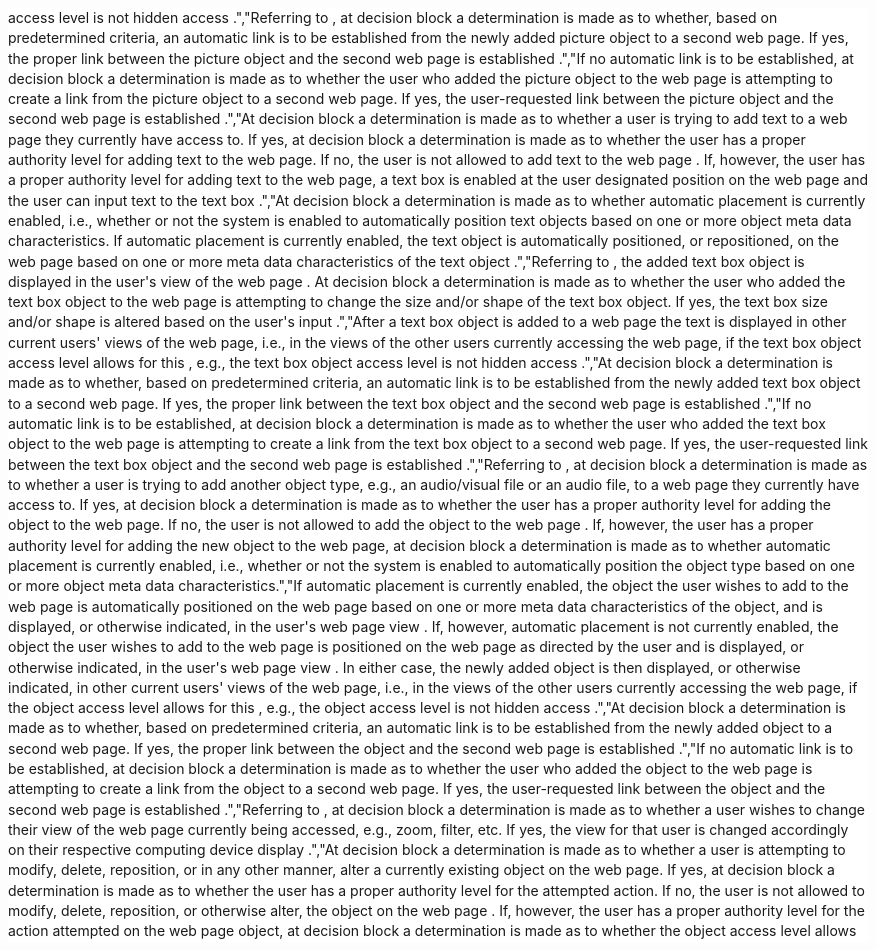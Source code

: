 access level is not hidden access .","Referring to , at decision block  a determination is made as to whether, based on predetermined criteria, an automatic link is to be established from the newly added picture object to a second web page. If yes, the proper link between the picture object and the second web page is established .","If no automatic link is to be established, at decision block  a determination is made as to whether the user who added the picture object to the web page is attempting to create a link from the picture object to a second web page. If yes, the user-requested link between the picture object and the second web page is established .","At decision block  a determination is made as to whether a user is trying to add text to a web page they currently have access to. If yes, at decision block  a determination is made as to whether the user has a proper authority level for adding text to the web page. If no, the user is not allowed to add text to the web page . If, however, the user has a proper authority level for adding text to the web page, a text box is enabled at the user designated position on the web page and the user can input text to the text box .","At decision block  a determination is made as to whether automatic placement is currently enabled, i.e., whether or not the system is enabled to automatically position text objects based on one or more object meta data characteristics. If automatic placement is currently enabled, the text object is automatically positioned, or repositioned, on the web page based on one or more meta data characteristics of the text object .","Referring to , the added text box object is displayed in the user's view of the web page . At decision block  a determination is made as to whether the user who added the text box object to the web page is attempting to change the size and\/or shape of the text box object. If yes, the text box size and\/or shape is altered based on the user's input .","After a text box object is added to a web page the text is displayed in other current users' views of the web page, i.e., in the views of the other users currently accessing the web page, if the text box object access level allows for this , e.g., the text box object access level is not hidden access .","At decision block  a determination is made as to whether, based on predetermined criteria, an automatic link is to be established from the newly added text box object to a second web page. If yes, the proper link between the text box object and the second web page is established .","If no automatic link is to be established, at decision block  a determination is made as to whether the user who added the text box object to the web page is attempting to create a link from the text box object to a second web page. If yes, the user-requested link between the text box object and the second web page is established .","Referring to , at decision block  a determination is made as to whether a user is trying to add another object type, e.g., an audio\/visual file or an audio file, to a web page they currently have access to. If yes, at decision block  a determination is made as to whether the user has a proper authority level for adding the object to the web page. If no, the user is not allowed to add the object to the web page . If, however, the user has a proper authority level for adding the new object to the web page, at decision block  a determination is made as to whether automatic placement is currently enabled, i.e., whether or not the system is enabled to automatically position the object type based on one or more object meta data characteristics.","If automatic placement is currently enabled, the object the user wishes to add to the web page is automatically positioned on the web page based on one or more meta data characteristics of the object, and is displayed, or otherwise indicated, in the user's web page view . If, however, automatic placement is not currently enabled, the object the user wishes to add to the web page is positioned on the web page as directed by the user and is displayed, or otherwise indicated, in the user's web page view . In either case, the newly added object is then displayed, or otherwise indicated, in other current users' views of the web page, i.e., in the views of the other users currently accessing the web page, if the object access level allows for this , e.g., the object access level is not hidden access .","At decision block  a determination is made as to whether, based on predetermined criteria, an automatic link is to be established from the newly added object to a second web page. If yes, the proper link between the object and the second web page is established .","If no automatic link is to be established, at decision block  a determination is made as to whether the user who added the object to the web page is attempting to create a link from the object to a second web page. If yes, the user-requested link between the object and the second web page is established .","Referring to , at decision block  a determination is made as to whether a user wishes to change their view of the web page currently being accessed, e.g., zoom, filter, etc. If yes, the view for that user is changed accordingly on their respective computing device display .","At decision block  a determination is made as to whether a user is attempting to modify, delete, reposition, or in any other manner, alter a currently existing object on the web page. If yes, at decision block  a determination is made as to whether the user has a proper authority level for the attempted action. If no, the user is not allowed to modify, delete, reposition, or otherwise alter, the object on the web page . If, however, the user has a proper authority level for the action attempted on the web page object, at decision block  a determination is made as to whether the object access level allows